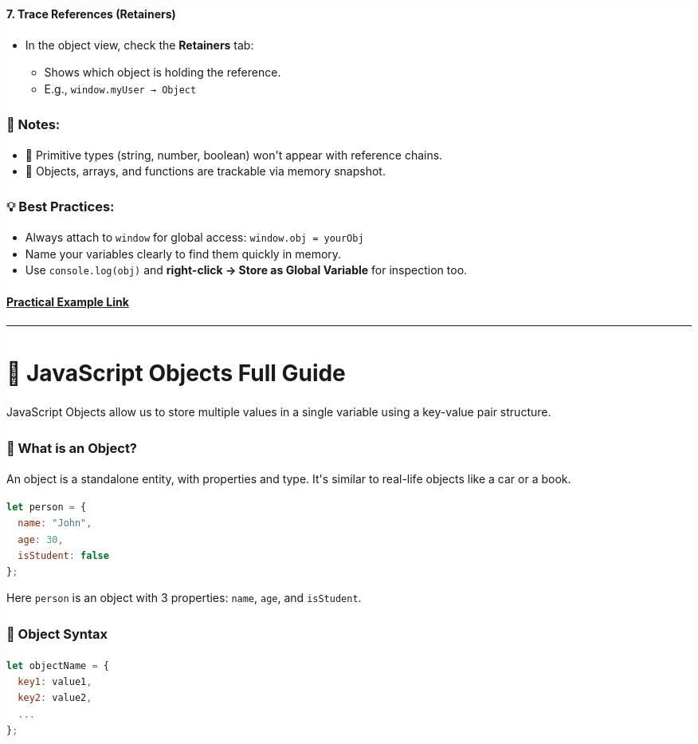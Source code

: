 #### 7. **Trace References (Retainers)**

* In the object view, check the **Retainers** tab:

  * Shows which object is holding the reference.
  * E.g., `window.myUser → Object`


### 🔎 Notes:

* 🧱 Primitive types (string, number, boolean) won't appear with reference chains.
* 🧠 Objects, arrays, and functions are trackable via memory snapshot.


### 💡 Best Practices:

* Always attach to `window` for global access: `window.obj = yourObj`
* Name your variables clearly to find them quickly in memory.
* Use `console.log(obj)` and **right-click → Store as Global Variable** for inspection too.

#### [Practical Example Link](../Practical-Examples/How_to_See_JavaScript_Variable_Address_in_Chrome_DevTools/)

---

# 🧱 JavaScript Objects Full Guide

JavaScript Objects allow us to store multiple values in a single variable using a key-value pair structure.

### 🔹 What is an Object?

An object is a standalone entity, with properties and type. It's similar to real-life objects like a car or a book.

```js
let person = {
  name: "John",
  age: 30,
  isStudent: false
};
```

Here `person` is an object with 3 properties: `name`, `age`, and `isStudent`.


### 🔹 Object Syntax

```js
let objectName = {
  key1: value1,
  key2: value2,
  ...
};
```
